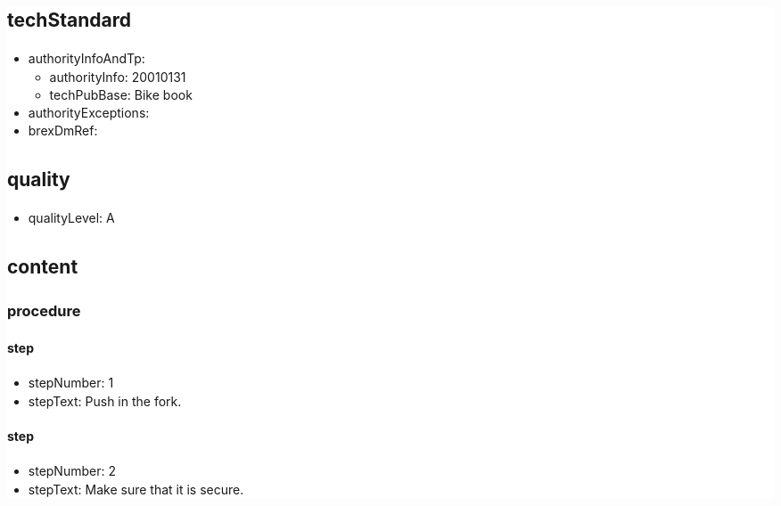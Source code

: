 ## techStandard

*   authorityInfoAndTp:
    *   authorityInfo: 20010131
    *   techPubBase: Bike book
*   authorityExceptions: 
*   brexDmRef: 

## quality

*   qualityLevel: A

## content

### procedure

#### step
*   stepNumber: 1
*   stepText: Push in the fork.

#### step
*   stepNumber: 2
*   stepText: Make sure that it is secure.